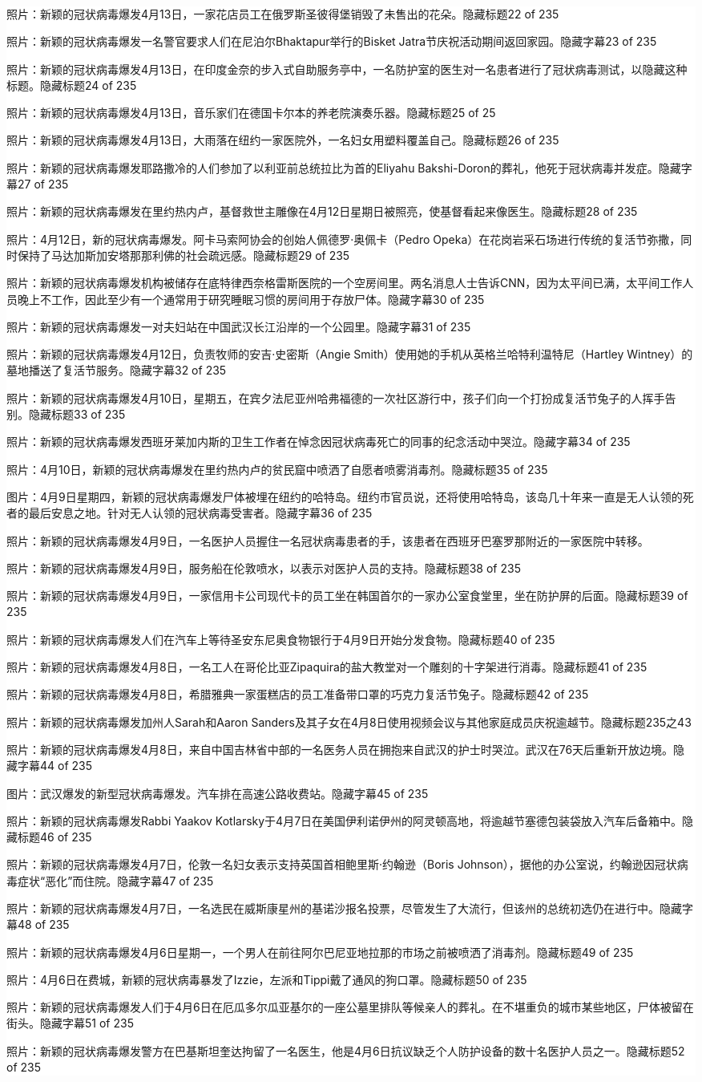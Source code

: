 照片：新颖的冠状病毒爆发4月13日，一家花店员工在俄罗斯圣彼得堡销毁了未售出的花朵。隐藏标题22 of 235

照片：新颖的冠状病毒爆发一名警官要求人们在尼泊尔Bhaktapur举行的Bisket Jatra节庆祝活动期间返回家园。隐藏字幕23 of 235

照片：新颖的冠状病毒爆发4月13日，在印度金奈的步入式自助服务亭中，一名防护室的医生对一名患者进行了冠状病毒测试，以隐藏这种标题。隐藏标题24 of 235

照片：新颖的冠状病毒爆发4月13日，音乐家们在德国卡尔本的养老院演奏乐器。隐藏标题25 of 25

照片：新颖的冠状病毒爆发4月13日，大雨落在纽约一家医院外，一名妇女用塑料覆盖自己。隐藏标题26 of 235

照片：新颖的冠状病毒爆发耶路撒冷的人们参加了以利亚前总统拉比为首的Eliyahu Bakshi-Doron的葬礼，他死于冠状病毒并发症。隐藏字幕27 of 235

照片：新颖的冠状病毒爆发在里约热内卢，基督救世主雕像在4月12日星期日被照亮，使基督看起来像医生。隐藏标题28 of 235

照片：4月12日，新的冠状病毒爆发。阿卡马索阿协会的创始人佩德罗·奥佩卡（Pedro Opeka）在花岗岩采石场进行传统的复活节弥撒，同时保持了马达加斯加安塔那那利佛的社会疏远感。隐藏标题29 of 235

照片：新颖的冠状病毒爆发机构被储存在底特律西奈格雷斯医院的一个空房间里。两名消息人士告诉CNN，因为太平间已满，太平间工作人员晚上不工作，因此至少有一个通常用于研究睡眠习惯的房间用于存放尸体。隐藏字幕30 of 235

照片：新颖的冠状病毒爆发一对夫妇站在中国武汉长江沿岸的一个公园里。隐藏字幕31 of 235

照片：新颖的冠状病毒爆发4月12日，负责牧师的安吉·史密斯（Angie Smith）使用她的手机从英格兰哈特利温特尼（Hartley Wintney）的墓地播送了复活节服务。隐藏字幕32 of 235

照片：新颖的冠状病毒爆发4月10日，星期五，在宾夕法尼亚州哈弗福德的一次社区游行中，孩子们向一个打扮成复活节兔子的人挥手告别。隐藏标题33 of 235

照片：新颖的冠状病毒爆发西班牙莱加内斯的卫生工作者在悼念因冠状病毒死亡的同事的纪念活动中哭泣。隐藏字幕34 of 235

照片：4月10日，新颖的冠状病毒爆发在里约热内卢的贫民窟中喷洒了自愿者喷雾消毒剂。隐藏标题35 of 235

图片：4月9日星期四，新颖的冠状病毒爆发尸体被埋在纽约的哈特岛。纽约市官员说，还将使用哈特岛，该岛几十年来一直是无人认领的死者的最后安息之地。针对无人认领的冠状病毒受害者。隐藏字幕36 of 235

照片：新颖的冠状病毒爆发4月9日，一名医护人员握住一名冠状病毒患者的手，该患者在西班牙巴塞罗那附近的一家医院中转移。

照片：新颖的冠状病毒爆发4月9日，服务船在伦敦喷水，以表示对医护人员的支持。隐藏标题38 of 235

照片：新颖的冠状病毒爆发4月9日，一家信用卡公司现代卡的员工坐在韩国首尔的一家办公室食堂里，坐在防护屏的后面。隐藏标题39 of 235

照片：新颖的冠状病毒爆发人们在汽车上等待圣安东尼奥食物银行于4月9日开始分发食物。隐藏标题40 of 235

照片：新颖的冠状病毒爆发4月8日，一名工人在哥伦比亚Zipaquira的盐大教堂对一个雕刻的十字架进行消毒。隐藏标题41 of 235

照片：新颖的冠状病毒爆发4月8日，希腊雅典一家蛋糕店的员工准备带口罩的巧克力复活节兔子。隐藏标题42 of 235

照片：新颖的冠状病毒爆发加州人Sarah和Aaron Sanders及其子女在4月8日使用视频会议与其他家庭成员庆祝逾越节。隐藏标题235之43

照片：新颖的冠状病毒爆发4月8日，来自中国吉林省中部的一名医务人员在拥抱来自武汉的护士时哭泣。武汉在76天后重新开放边境。隐藏字幕44 of 235

图片：武汉爆发的新型冠状病毒爆发。汽车排在高速公路收费站。隐藏字幕45 of 235

照片：新颖的冠状病毒爆发Rabbi Yaakov Kotlarsky于4月7日在美国伊利诺伊州的阿灵顿高地，将逾越节塞德包装袋放入汽车后备箱中。隐藏标题46 of 235

照片：新颖的冠状病毒爆发4月7日，伦敦一名妇女表示支持英国首相鲍里斯·约翰逊（Boris Johnson），据他的办公室说，约翰逊因冠状病毒症状“恶化”而住院。隐藏字幕47 of 235

照片：新颖的冠状病毒爆发4月7日，一名选民在威斯康星州的基诺沙报名投票，尽管发生了大流行，但该州的总统初选仍在进行中。隐藏字幕48 of 235

照片：新颖的冠状病毒爆发4月6日星期一，一个男人在前往阿尔巴尼亚地拉那的市场之前被喷洒了消毒剂。隐藏标题49 of 235

照片：4月6日在费城，新颖的冠状病毒暴发了Izzie，左派和Tippi戴了通风的狗口罩。隐藏标题50 of 235

照片：新颖的冠状病毒爆发人们于4月6日在厄瓜多尔瓜亚基尔的一座公墓里排队等候亲人的葬礼。在不堪重负的城市某些地区，尸体被留在街头。隐藏字幕51 of 235

照片：新颖的冠状病毒爆发警方在巴基斯坦奎达拘留了一名医生，他是4月6日抗议缺乏个人防护设备的数十名医护人员之一。隐藏标题52 of 235
